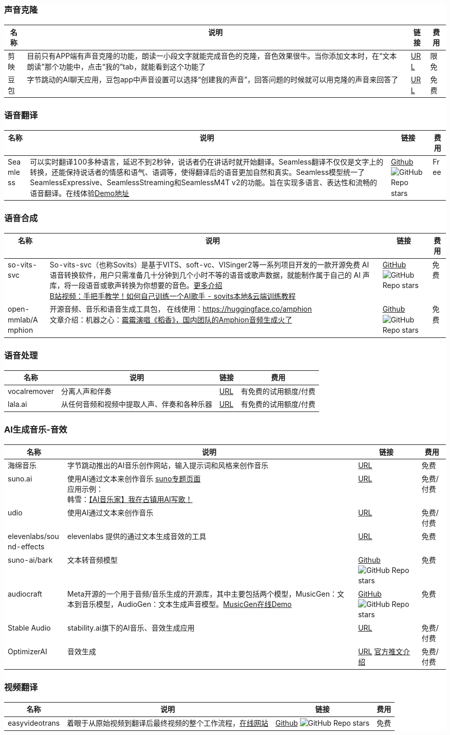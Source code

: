 ### 声音克隆
| 名称 | 说明 | 链接 | 费用 | 
| ---- | ----------------------------- | --- | --- | 
| 剪映 |目前只有APP端有声音克隆的功能，朗读一小段文字就能完成音色的克隆，音色效果很牛。当你添加文本时，在“文本朗读”那个功能中，点击“我的”tab，就能看到这个功能了|[URL](https://www.capcut.cn/)|限免|
| 豆包 |字节跳动的AI聊天应用，豆包app中声音设置可以选择“创建我的声音”，回答问题的时候就可以用克隆的声音来回答了|[URL](https://www.doubao.com/)|免费|

### 语音翻译
| 名称 | 说明 | 链接 | 费用 | 
| ---- | ----------------------------- | --- | --- | 
| Seamless |可以实时翻译100多种语言，延迟不到2秒钟，说话者仍在讲话时就开始翻译。Seamless翻译不仅仅是文字上的转换，还能保持说话者的情感和语气、语调等，使得翻译后的语音更加自然和真实。Seamless模型统一了SeamlessExpressive、SeamlessStreaming和SeamlessM4T v2的功能。旨在实现多语言、表达性和流畅的语音翻译。在线体验[Demo地址](https://seamless.metademolab.com/expressive?utm_source=metaai&utm_medium=web&utm_campaign=fair10&utm_content=blog)|[Github](https://github.com/facebookresearch/seamless_communication) ![GitHub Repo stars](https://img.shields.io/github/stars/facebookresearch/seamless_communication?style=social)|Free|

### 语音合成
| 名称 | 说明 | 链接 | 费用 | 
| ---- | ----------------------------- | --- | --- | 
|so-vits-svc| So-vits-svc（也称Sovits）是基于VITS、soft-vc、VISinger2等一系列项目开发的一款开源免费 AI 语音转换软件，用户只需准备几十分钟到几个小时不等的语音或歌声数据，就能制作属于自己的 AI 声库，将一段语音或歌声转换为你想要的音色。[更多介绍](https://zh.moegirl.org.cn/zh-hans/So-vits-svc) </br> [B站视频：手把手教学！如何自己训练一个AI歌手 - sovits本地&云端训练教程](https://www.bilibili.com/video/BV1ea4y1G7gx)|[GitHub](https://github.com/svc-develop-team/so-vits-svc) ![GitHub Repo stars](https://img.shields.io/github/stars/svc-develop-team/so-vits-svc?style=social)|免费|
|open-mmlab/Amphion|开源音频、音乐和语音生成工具包， 在线使用：https://huggingface.co/amphion <br> 文章介绍：机器之心：[霉霉演唱《稻香》，国内团队的Amphion音频生成火了](https://mp.weixin.qq.com/s/2oR7tu-ltnXnZqNCi-unlA)| [Github](https://github.com/open-mmlab/Amphion) ![GitHub Repo stars](https://img.shields.io/github/stars/open-mmlab/Amphion?style=social)|免费|

### 语音处理
| 名称 | 说明 | 链接 | 费用 | 
| ---- | ----------------------------- | --- | --- | 
|vocalremover|分离人声和伴奏|[URL](https://vocalremover.org/)|有免费的试用额度/付费|
|lala.ai|从任何音频和视频中提取人声、伴奏和各种乐器|[URL](https://www.lalal.ai/)|有免费的试用额度/付费|

### AI生成音乐-音效
| 名称 | 说明 | 链接 | 费用 | 
| ---- | ----------------------------- | --- | --- |
|海绵音乐|字节跳动推出的AI音乐创作网站，输入提示词和风格来创作音乐|[URL](https://www.haimian.com/)|免费|
|suno.ai|使用AI通过文本来创作音乐 [suno专题页面](https://github.com/ikaijua/Awesome-AITools/discussions/63)<br>应用示例：<br> 韩雪：[【AI音乐家】我在古镇用AI写歌！](https://www.bilibili.com/video/BV13a4y1m7A5/) <br> |[URL](https://www.suno.ai/)|免费/付费|
|udio|使用AI通过文本来创作音乐|[URL](https://www.udio.com/)|免费/付费|
|elevenlabs/sound-effects|elevenlabs 提供的通过文本生成音效的工具|[URL](https://elevenlabs.io/app/sound-effects)|免费|
|suno-ai/bark|文本转音频模型|[Github](https://github.com/suno-ai/bark) ![GitHub Repo stars](https://img.shields.io/github/stars/suno-ai/bark?style=social)|免费|
|audiocraft|Meta开源的一个用于音频/音乐生成的开源库，其中主要包括两个模型，MusicGen：文本到音乐模型，AudioGen：文本生成声音模型。[MusicGen在线Demo](https://huggingface.co/spaces/facebook/MusicGen)|[GitHub](https://github.com/facebookresearch/audiocraft) <br>![GitHub Repo stars](https://img.shields.io/github/stars/facebookresearch/audiocraft?style=social)|免费|
|Stable Audio|stability.ai旗下的AI音乐、音效生成应用|[URL](https://www.stableaudio.com/)|免费/付费|
|OptimizerAI|音效生成|[URL](https://www.optimizerai.xyz/) [官方推文介绍](https://twitter.com/OptimizerAI/status/1779881263358419243)|免费/付费|

### 视频翻译
| 名称 | 说明 | 链接 | 费用 | 
| ---- | ----------------------------- | --- | --- | 
|easyvideotrans|着眼于从原始视频到翻译后最终视频的整个工作流程，[在线网站](https://easyvideotrans.com/)|[Github](https://github.com/sutro-planet/easyvideotrans) ![GitHub Repo stars](https://img.shields.io/github/stars/sutro-planet/easyvideotrans?style=social)|免费|
